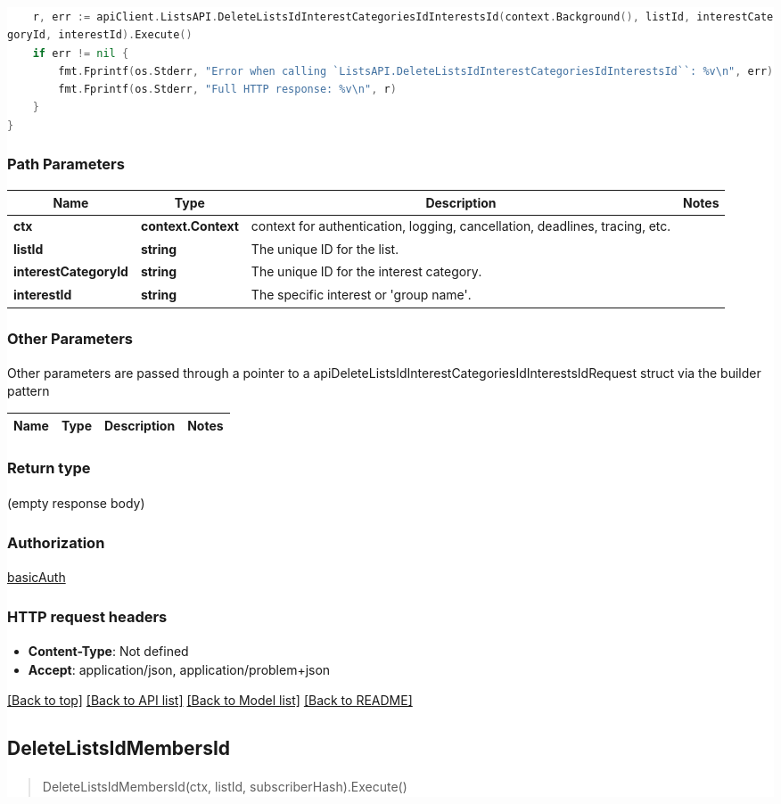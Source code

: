 ```go
	r, err := apiClient.ListsAPI.DeleteListsIdInterestCategoriesIdInterestsId(context.Background(), listId, interestCategoryId, interestId).Execute()
	if err != nil {
		fmt.Fprintf(os.Stderr, "Error when calling `ListsAPI.DeleteListsIdInterestCategoriesIdInterestsId``: %v\n", err)
		fmt.Fprintf(os.Stderr, "Full HTTP response: %v\n", r)
	}
}
```

### Path Parameters


Name | Type | Description  | Notes
------------- | ------------- | ------------- | -------------
**ctx** | **context.Context** | context for authentication, logging, cancellation, deadlines, tracing, etc.
**listId** | **string** | The unique ID for the list. | 
**interestCategoryId** | **string** | The unique ID for the interest category. | 
**interestId** | **string** | The specific interest or &#39;group name&#39;. | 

### Other Parameters

Other parameters are passed through a pointer to a apiDeleteListsIdInterestCategoriesIdInterestsIdRequest struct via the builder pattern


Name | Type | Description  | Notes
------------- | ------------- | ------------- | -------------




### Return type

 (empty response body)

### Authorization

[basicAuth](../README.md#basicAuth)

### HTTP request headers

- **Content-Type**: Not defined
- **Accept**: application/json, application/problem+json

[[Back to top]](#) [[Back to API list]](../README.md#documentation-for-api-endpoints)
[[Back to Model list]](../README.md#documentation-for-models)
[[Back to README]](../README.md)


## DeleteListsIdMembersId

> DeleteListsIdMembersId(ctx, listId, subscriberHash).Execute()
